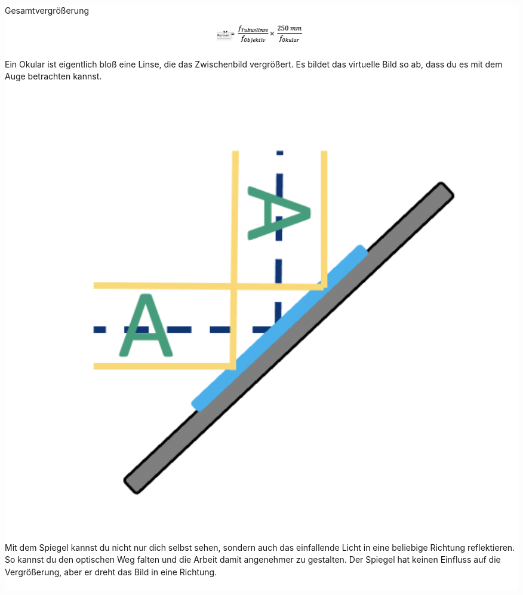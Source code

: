 Gesamtvergrößerung

<p align="center">
<img src="./assets/UC2_minibox_37.png" width="150">
</p>

<div class="alert-success">
Ein Okular ist eigentlich bloß eine Linse, die das Zwischenbild vergrößert. Es bildet das virtuelle Bild so ab, dass du es mit dem Auge betrachten kannst.
</div><br/>

<p align="center">
<img src="./assets/UC2_minibox_38.png" width="800">
</p>

<div class="alert-success">
Mit dem Spiegel kannst du nicht nur dich selbst sehen, sondern auch das einfallende Licht in eine beliebige Richtung reflektieren. So kannst du den optischen Weg falten und die Arbeit damit angenehmer zu gestalten. Der Spiegel hat keinen Einfluss auf die Vergrößerung, aber er dreht das Bild in eine Richtung.
</div><br/>
